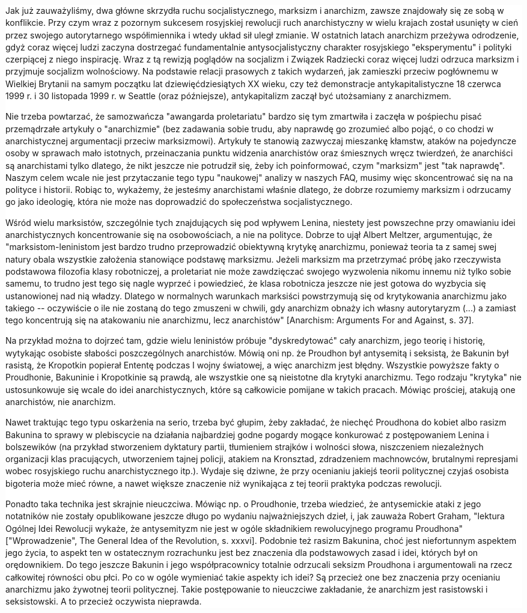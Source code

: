 Jak już zauważyliśmy, dwa główne skrzydła ruchu socjalistycznego, marksizm i anarchizm, zawsze znajdowały się ze sobą w konflikcie. Przy czym wraz z pozornym sukcesem rosyjskiej rewolucji ruch anarchistyczny w wielu krajach został usunięty w cień przez swojego autorytarnego współimiennika i wtedy układ sił uległ zmianie. W ostatnich latach anarchizm przeżywa odrodzenie, gdyż coraz więcej ludzi zaczyna dostrzegać fundamentalnie antysocjalistyczny charakter rosyjskiego "eksperymentu" i polityki czerpiącej z niego inspirację. Wraz z tą rewizją poglądów na socjalizm i Związek Radziecki coraz więcej ludzi odrzuca marksizm i przyjmuje socjalizm wolnościowy. Na podstawie relacji prasowych z takich wydarzeń, jak zamieszki przeciw pogłównemu w Wielkiej Brytanii na samym początku lat dziewięćdziesiątych XX wieku, czy też demonstracje antykapitalistyczne 18 czerwca 1999 r. i 30 listopada 1999 r. w Seattle (oraz późniejsze), antykapitalizm zaczął być utożsamiany z anarchizmem.

Nie trzeba powtarzać, że samozwańcza "awangarda proletariatu" bardzo się tym zmartwiła i zaczęła w pośpiechu pisać przemądrzałe artykuły o "anarchizmie" (bez zadawania sobie trudu, aby naprawdę go zrozumieć albo pojąć, o co chodzi w anarchistycznej argumentacji przeciw marksizmowi). Artykuły te stanowią zazwyczaj mieszankę kłamstw, ataków na pojedyncze osoby w sprawach mało istotnych, przeinaczania punktu widzenia anarchistów oraz śmiesznych wręcz twierdzeń, że anarchiści są anarchistami tylko dlatego, że nikt jeszcze nie potrudził się, żeby ich poinformować, czym "marksizm" jest "tak naprawdę". Naszym celem wcale nie jest przytaczanie tego typu "naukowej" analizy w naszych FAQ, musimy więc skoncentrować się na na polityce i historii. Robiąc to, wykażemy, że jesteśmy anarchistami właśnie dlatego, że dobrze rozumiemy marksizm i odrzucamy go jako ideologię, która nie może nas doprowadzić do społeczeństwa socjalistycznego.

Wśród wielu marksistów, szczególnie tych znajdujących się pod wpływem Lenina, niestety jest powszechne przy omawianiu idei anarchistycznych koncentrowanie się na osobowościach, a nie na polityce. Dobrze to ujął Albert Meltzer, argumentując, że "marksistom-leninistom jest bardzo trudno przeprowadzić obiektywną krytykę anarchizmu, ponieważ teoria ta z samej swej natury obala wszystkie założenia stanowiące podstawę marksizmu. Jeżeli marksizm ma przetrzymać próbę jako rzeczywista podstawowa filozofia klasy robotniczej, a proletariat nie może zawdzięczać swojego wyzwolenia nikomu innemu niż tylko sobie samemu, to trudno jest tego się nagle wyprzeć i powiedzieć, że klasa robotnicza jeszcze nie jest gotowa do wyzbycia się ustanowionej nad nią władzy. Dlatego w normalnych warunkach marksiści powstrzymują się od krytykowania anarchizmu jako takiego -- oczywiście o ile nie zostaną do tego zmuszeni w chwili, gdy anarchizm obnaży ich własny autorytaryzm (...) a zamiast tego koncentrują się na atakowaniu nie anarchizmu, lecz anarchistów" [Anarchism: Arguments For and Against, s. 37].

Na przykład można to dojrzeć tam, gdzie wielu leninistów próbuje "dyskredytować" cały anarchizm, jego teorię i historię, wytykając osobiste słabości poszczególnych anarchistów. Mówią oni np. że Proudhon był antysemitą i seksistą, że Bakunin był rasistą, że Kropotkin popierał Ententę podczas I wojny światowej, a więc anarchizm jest błędny. Wszystkie powyższe fakty o Proudhonie, Bakuninie i Kropotkinie są prawdą, ale wszystkie one są nieistotne dla krytyki anarchizmu. Tego rodzaju "krytyka" nie ustosunkowuje się wcale do idei anarchistycznych, które są całkowicie pomijane w takich pracach. Mówiąc prościej, atakują one anarchistów, nie anarchizm.

Nawet traktując tego typu oskarżenia na serio, trzeba być głupim, żeby zakładać, że niechęć Proudhona do kobiet albo rasizm Bakunina to sprawy w plebiscycie na działania najbardziej godne pogardy mogące konkurować z postępowaniem Lenina i bolszewików (na przykład stworzeniem dyktatury partii, tłumieniem strajków i wolności słowa, niszczeniem niezależnych organizacji klas pracujących, utworzeniem tajnej policji, atakiem na Kronsztad, zdradzeniem machnowców, brutalnymi represjami wobec rosyjskiego ruchu anarchistycznego itp.). Wydaje się dziwne, że przy ocenianiu jakiejś teorii politycznej czyjaś osobista bigoteria może mieć równe, a nawet większe znaczenie niż wynikająca z tej teorii praktyka podczas rewolucji.

Ponadto taka technika jest skrajnie nieuczciwa. Mówiąc np. o Proudhonie, trzeba wiedzieć, że antysemickie ataki z jego notatników nie zostały opublikowane jeszcze długo po wydaniu najważniejszych dzieł, i, jak zauważa Robert Graham, "lektura Ogólnej Idei Rewolucji wykaże, że antysemityzm nie jest w ogóle składnikiem rewolucyjnego programu Proudhona" ["Wprowadzenie", The General Idea of the Revolution, s. xxxvi]. Podobnie też rasizm Bakunina, choć jest niefortunnym aspektem jego życia, to aspekt ten w ostatecznym rozrachunku jest bez znaczenia dla podstawowych zasad i idei, których był on orędownikiem. Do tego jeszcze Bakunin i jego współpracownicy totalnie odrzucali seksizm Proudhona i argumentowali na rzecz całkowitej równości obu płci. Po co w ogóle wymieniać takie aspekty ich idei? Są przecież one bez znaczenia przy ocenianiu anarchizmu jako żywotnej teorii politycznej. Takie postępowanie to nieuczciwe zakładanie, że anarchizm jest rasistowski i seksistowski. A to przecież oczywista nieprawda.
